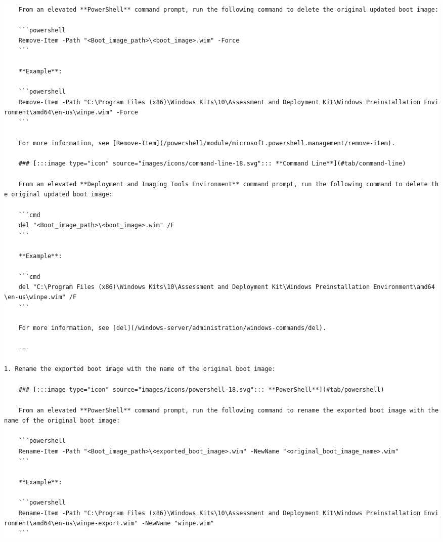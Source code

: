         From an elevated **PowerShell** command prompt, run the following command to delete the original updated boot image:

        ```powershell
        Remove-Item -Path "<Boot_image_path>\<boot_image>.wim" -Force
        ```

        **Example**:

        ```powershell
        Remove-Item -Path "C:\Program Files (x86)\Windows Kits\10\Assessment and Deployment Kit\Windows Preinstallation Environment\amd64\en-us\winpe.wim" -Force
        ```

        For more information, see [Remove-Item](/powershell/module/microsoft.powershell.management/remove-item).

        ### [:::image type="icon" source="images/icons/command-line-18.svg"::: **Command Line**](#tab/command-line)

        From an elevated **Deployment and Imaging Tools Environment** command prompt, run the following command to delete the original updated boot image:

        ```cmd
        del "<Boot_image_path>\<boot_image>.wim" /F
        ```

        **Example**:

        ```cmd
        del "C:\Program Files (x86)\Windows Kits\10\Assessment and Deployment Kit\Windows Preinstallation Environment\amd64\en-us\winpe.wim" /F
        ```

        For more information, see [del](/windows-server/administration/windows-commands/del).

        ---

    1. Rename the exported boot image with the name of the original boot image:

        ### [:::image type="icon" source="images/icons/powershell-18.svg"::: **PowerShell**](#tab/powershell)

        From an elevated **PowerShell** command prompt, run the following command to rename the exported boot image with the name of the original boot image:

        ```powershell
        Rename-Item -Path "<Boot_image_path>\<exported_boot_image>.wim" -NewName "<original_boot_image_name>.wim"
        ```

        **Example**:

        ```powershell
        Rename-Item -Path "C:\Program Files (x86)\Windows Kits\10\Assessment and Deployment Kit\Windows Preinstallation Environment\amd64\en-us\winpe-export.wim" -NewName "winpe.wim"
        ```
